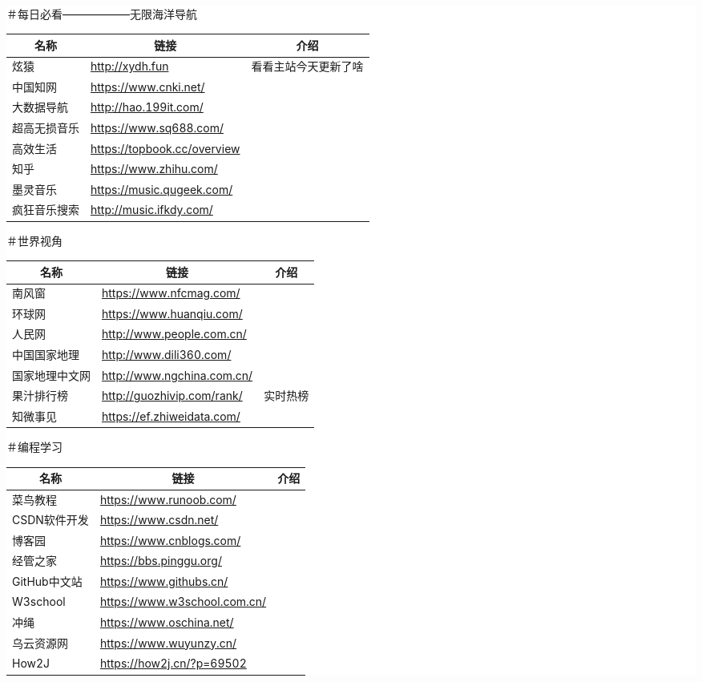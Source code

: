
＃每日必看——————无限海洋导航

| 名称| 链接| 介绍|
| ---- | ---- | ---- |
| 炫猿| http://xydh.fun | 看看主站今天更新了啥|
| 中国知网| https://www.cnki.net/ | |
| 大数据导航| http://hao.199it.com/ | |
| 超高无损音乐| https://www.sq688.com/ | |
| 高效生活| https://topbook.cc/overview | |
| 知乎| https://www.zhihu.com/ | |
| 墨灵音乐| https://music.qugeek.com/ | |
| 疯狂音乐搜索| http://music.ifkdy.com/ | |

＃世界视角

| 名称| 链接| 介绍|
| ---- | ---- | ---- |
| 南风窗| https://www.nfcmag.com/ | |
| 环球网| https://www.huanqiu.com/ | |
| 人民网| http://www.people.com.cn/ | |
| 中国国家地理| http://www.dili360.com/ | |
| 国家地理中文网| http://www.ngchina.com.cn/ | |
| 果汁排行榜| http://guozhivip.com/rank/ | 实时热榜|
| 知微事见| https://ef.zhiweidata.com/ | |

＃编程学习

| 名称| 链接| 介绍|
| ---- | ---- | ---- |
| 菜鸟教程| https://www.runoob.com/ | |
| CSDN软件开发| https://www.csdn.net/ | |
| 博客园| https://www.cnblogs.com/ | |
| 经管之家| https://bbs.pinggu.org/ | |
| GitHub中文站| https://www.githubs.cn/ | |
| W3school | https://www.w3school.com.cn/ | |
| 冲绳| https://www.oschina.net/ | |
| 乌云资源网| https://www.wuyunzy.cn/ | |
| How2J | https://how2j.cn/?p=69502 | |
